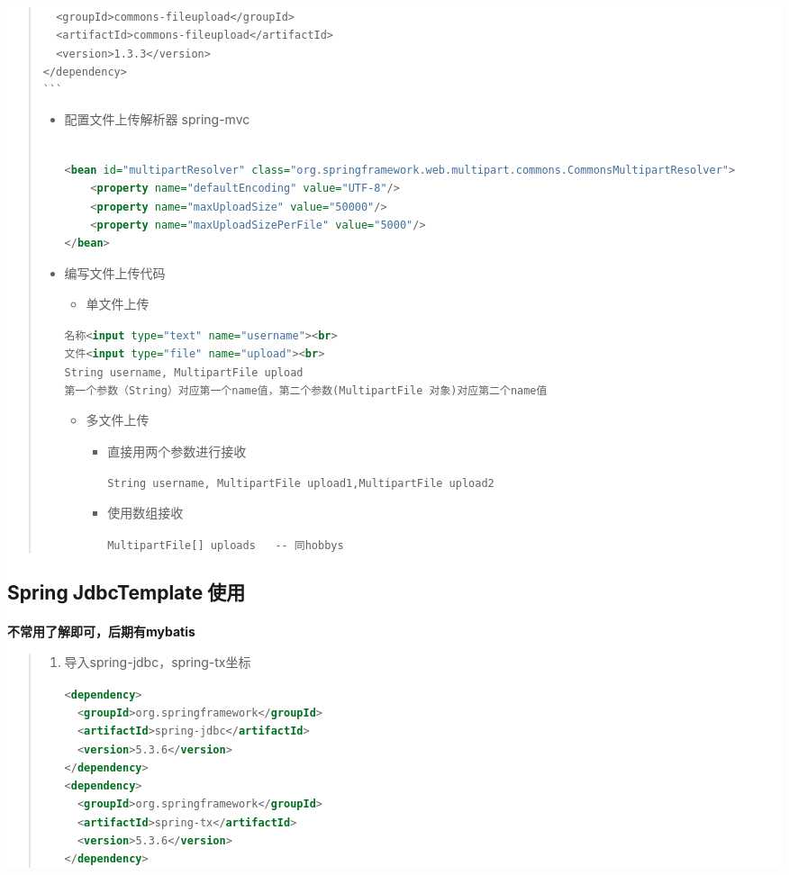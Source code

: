    >       <groupId>commons-fileupload</groupId>
   >       <artifactId>commons-fileupload</artifactId>
   >       <version>1.3.3</version>
   >     </dependency>
   >     ```
   >
   >   * 配置文件上传解析器 spring-mvc
   >
   >     ```xml
   >     
   >     <bean id="multipartResolver" class="org.springframework.web.multipart.commons.CommonsMultipartResolver">
   >         <property name="defaultEncoding" value="UTF-8"/>
   >         <property name="maxUploadSize" value="50000"/>  
   >         <property name="maxUploadSizePerFile" value="5000"/>  
   >     </bean>
   >     ```
   >
   >   * 编写文件上传代码
   >
   >     * 单文件上传
   >
   >     ```xml
   >     名称<input type="text" name="username"><br>
   >     文件<input type="file" name="upload"><br>
   >     String username, MultipartFile upload
   >     第一个参数（String）对应第一个name值，第二个参数(MultipartFile 对象)对应第二个name值
   >     ```
   >
   >     * 多文件上传
   >
   >       * 直接用两个参数进行接收
   >
   >         ```xml
   >         String username, MultipartFile upload1,MultipartFile upload2
   >         ```
   >
   >       * 使用数组接收
   >
   >         ```xml
   >         MultipartFile[] uploads   -- 同hobbys
   >         ```
   >
   >         

## Spring  JdbcTemplate 使用

**不常用了解即可，后期有mybatis**

> 1. 导入spring-jdbc，spring-tx坐标
>
>    ```xml
>    <dependency>
>      <groupId>org.springframework</groupId>
>      <artifactId>spring-jdbc</artifactId>
>      <version>5.3.6</version>
>    </dependency>
>    <dependency>
>      <groupId>org.springframework</groupId>
>      <artifactId>spring-tx</artifactId>
>      <version>5.3.6</version>
>    </dependency>
>    ```
>